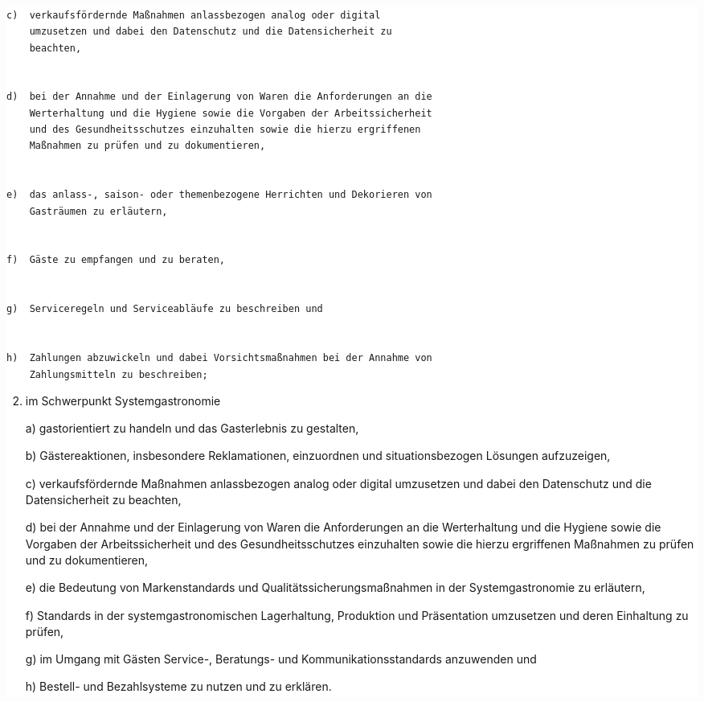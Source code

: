 
    c)  verkaufsfördernde Maßnahmen anlassbezogen analog oder digital
        umzusetzen und dabei den Datenschutz und die Datensicherheit zu
        beachten,


    d)  bei der Annahme und der Einlagerung von Waren die Anforderungen an die
        Werterhaltung und die Hygiene sowie die Vorgaben der Arbeitssicherheit
        und des Gesundheitsschutzes einzuhalten sowie die hierzu ergriffenen
        Maßnahmen zu prüfen und zu dokumentieren,


    e)  das anlass-, saison- oder themenbezogene Herrichten und Dekorieren von
        Gasträumen zu erläutern,


    f)  Gäste zu empfangen und zu beraten,


    g)  Serviceregeln und Serviceabläufe zu beschreiben und


    h)  Zahlungen abzuwickeln und dabei Vorsichtsmaßnahmen bei der Annahme von
        Zahlungsmitteln zu beschreiben;





2.  im Schwerpunkt Systemgastronomie

    a)  gastorientiert zu handeln und das Gasterlebnis zu gestalten,


    b)  Gästereaktionen, insbesondere Reklamationen, einzuordnen und
        situationsbezogen Lösungen aufzuzeigen,


    c)  verkaufsfördernde Maßnahmen anlassbezogen analog oder digital
        umzusetzen und dabei den Datenschutz und die Datensicherheit zu
        beachten,


    d)  bei der Annahme und der Einlagerung von Waren die Anforderungen an die
        Werterhaltung und die Hygiene sowie die Vorgaben der Arbeitssicherheit
        und des Gesundheitsschutzes einzuhalten sowie die hierzu ergriffenen
        Maßnahmen zu prüfen und zu dokumentieren,


    e)  die Bedeutung von Markenstandards und Qualitätssicherungsmaßnahmen in
        der Systemgastronomie zu erläutern,


    f)  Standards in der systemgastronomischen Lagerhaltung, Produktion und
        Präsentation umzusetzen und deren Einhaltung zu prüfen,


    g)  im Umgang mit Gästen Service-, Beratungs- und Kommunikationsstandards
        anzuwenden und


    h)  Bestell- und Bezahlsysteme zu nutzen und zu erklären.





